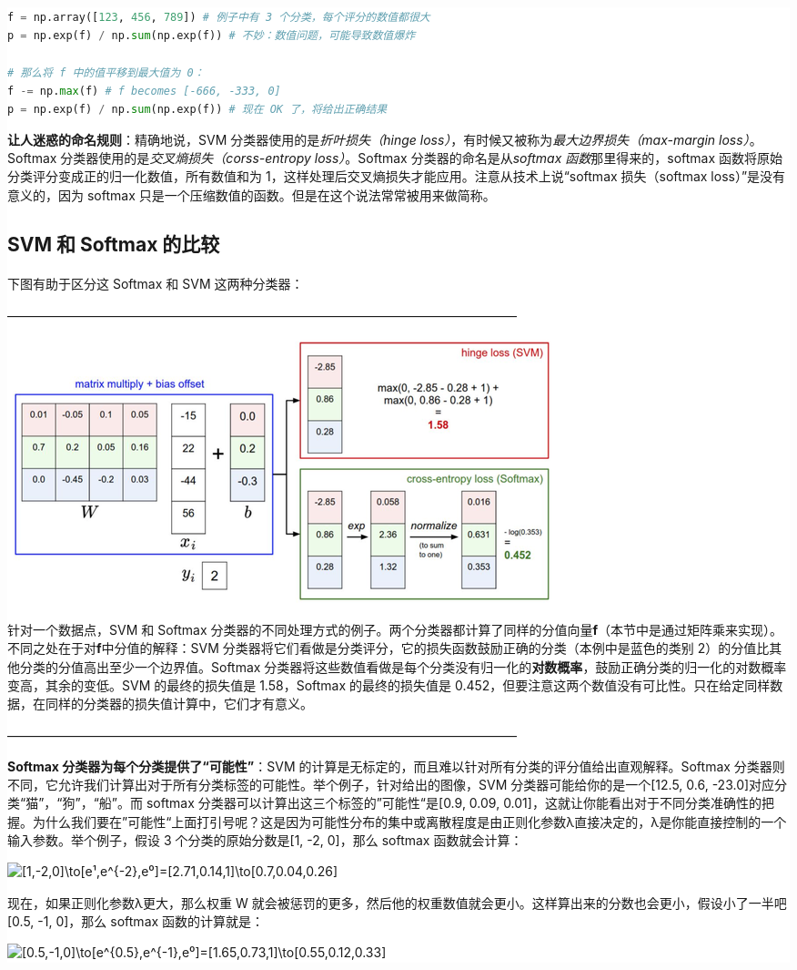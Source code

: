 ```py
f = np.array([123, 456, 789]) # 例子中有 3 个分类，每个评分的数值都很大
p = np.exp(f) / np.sum(np.exp(f)) # 不妙：数值问题，可能导致数值爆炸

# 那么将 f 中的值平移到最大值为 0：
f -= np.max(f) # f becomes [-666, -333, 0]
p = np.exp(f) / np.sum(np.exp(f)) # 现在 OK 了，将给出正确结果 
```

**让人迷惑的命名规则**：精确地说，SVM 分类器使用的是*折叶损失（hinge loss）*，有时候又被称为*最大边界损失（max-margin loss）*。Softmax 分类器使用的是*交叉熵损失（corss-entropy loss）*。Softmax 分类器的命名是从*softmax 函数*那里得来的，softmax 函数将原始分类评分变成正的归一化数值，所有数值和为 1，这样处理后交叉熵损失才能应用。注意从技术上说“softmax 损失（softmax loss）”是没有意义的，因为 softmax 只是一个压缩数值的函数。但是在这个说法常常被用来做简称。

## SVM 和 Softmax 的比较

下图有助于区分这 Softmax 和 SVM 这两种分类器：

————————————————————————————————————————

![](img/a90ce9e0ff533f3efee4747305382064_b.png)

针对一个数据点，SVM 和 Softmax 分类器的不同处理方式的例子。两个分类器都计算了同样的分值向量**f**（本节中是通过矩阵乘来实现）。不同之处在于对**f**中分值的解释：SVM 分类器将它们看做是分类评分，它的损失函数鼓励正确的分类（本例中是蓝色的类别 2）的分值比其他分类的分值高出至少一个边界值。Softmax 分类器将这些数值看做是每个分类没有归一化的**对数概率**，鼓励正确分类的归一化的对数概率变高，其余的变低。SVM 的最终的损失值是 1.58，Softmax 的最终的损失值是 0.452，但要注意这两个数值没有可比性。只在给定同样数据，在同样的分类器的损失值计算中，它们才有意义。

————————————————————————————————————————

**Softmax 分类器为每个分类提供了“可能性”**：SVM 的计算是无标定的，而且难以针对所有分类的评分值给出直观解释。Softmax 分类器则不同，它允许我们计算出对于所有分类标签的可能性。举个例子，针对给出的图像，SVM 分类器可能给你的是一个[12.5, 0.6, -23.0]对应分类“猫”，“狗”，“船”。而 softmax 分类器可以计算出这三个标签的”可能性“是[0.9, 0.09, 0.01]，这就让你能看出对于不同分类准确性的把握。为什么我们要在”可能性“上面打引号呢？这是因为可能性分布的集中或离散程度是由正则化参数λ直接决定的，λ是你能直接控制的一个输入参数。举个例子，假设 3 个分类的原始分数是[1, -2, 0]，那么 softmax 函数就会计算：

![[1,-2,0]\to[e¹,e^{-2},e⁰]=[2.71,0.14,1]\to[0.7,0.04,0.26]](../Images/84015538eea499f7b6ec9f178c53510d.png)

现在，如果正则化参数λ更大，那么权重 W 就会被惩罚的更多，然后他的权重数值就会更小。这样算出来的分数也会更小，假设小了一半吧[0.5, -1, 0]，那么 softmax 函数的计算就是：

![[0.5,-1,0]\to[e^{0.5},e^{-1},e⁰]=[1.65,0.73,1]\to[0.55,0.12,0.33]](../Images/6d98608f0042615e336d1c87942ec9df.png)
